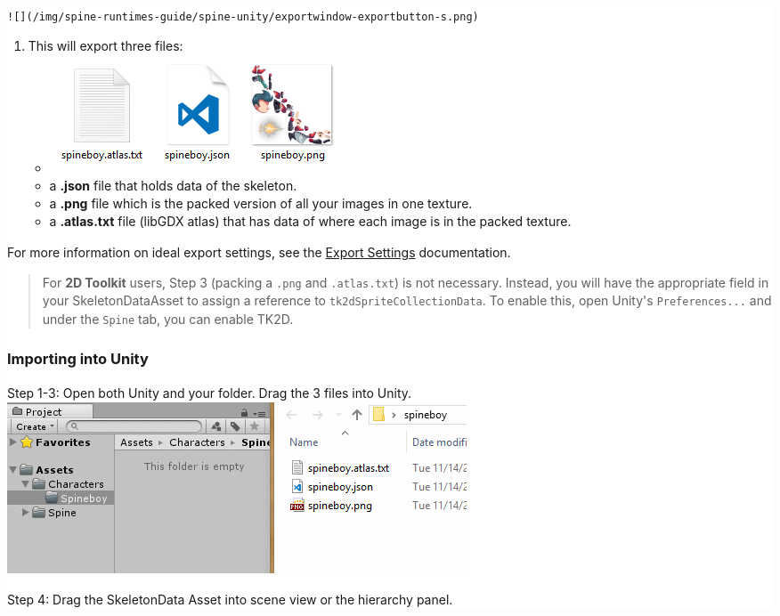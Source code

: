 	![](/img/spine-runtimes-guide/spine-unity/exportwindow-exportbutton-s.png)
1. This will export three files:  
	- ![](/img/spine-runtimes-guide/spine-unity/three-exported-files.png)
	- a **.json** file that holds data of the skeleton.
	- a **.png** file which is the packed version of all your images in one texture.
	- a **.atlas.txt** file (libGDX atlas) that has data of where each image is in the packed texture.

For more information on ideal export settings, see the [Export Settings](Export-Settings.md) documentation.

> For __2D Toolkit__ users, Step 3 (packing a `.png` and `.atlas.txt`) is not necessary. Instead, you will have the appropriate field in your SkeletonDataAsset to assign a reference to `tk2dSpriteCollectionData`. To enable this, open Unity's `Preferences...` and under the `Spine` tab, you can enable TK2D.

### Importing into Unity

Step 1-3: Open both Unity and your folder. Drag the 3 files into Unity.  
![](/img/spine-runtimes-guide/spine-unity/explorer-to-unity-project.gif)

Step 4: Drag the SkeletonData Asset into scene view or the hierarchy panel.  